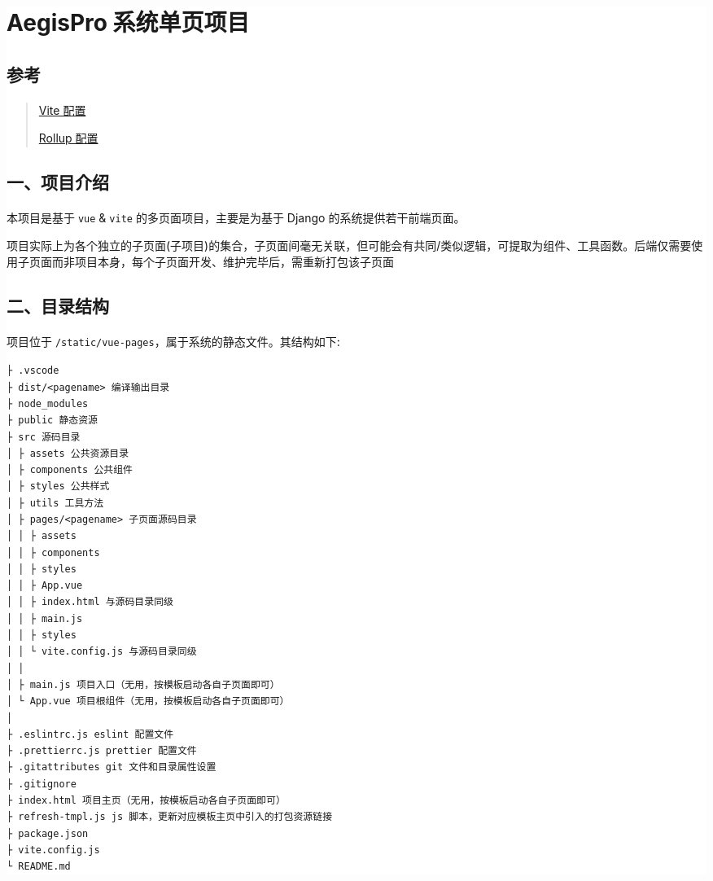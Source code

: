 # AegisPro 系统单页项目

## 参考

> [Vite 配置](https://cn.vitejs.dev/config/)
>
> [Rollup 配置](https://rollupjs.org/configuration-options/)

## 一、项目介绍

本项目是基于 `vue` & `vite` 的多页面项目，主要是为基于 Django 的系统提供若干前端页面。

项目实际上为各个独立的子页面(子项目)的集合，子页面间毫无关联，但可能会有共同/类似逻辑，可提取为组件、工具函数。后端仅需要使用子页面而非项目本身，每个子页面开发、维护完毕后，需重新打包该子页面

## 二、目录结构

项目位于 `/static/vue-pages`，属于系统的静态文件。其结构如下:

```text
├ .vscode
├ dist/<pagename> 编译输出目录
├ node_modules
├ public 静态资源
├ src 源码目录
│ ├ assets 公共资源目录
│ ├ components 公共组件
│ ├ styles 公共样式
│ ├ utils 工具方法
│ ├ pages/<pagename> 子页面源码目录
│ │ ├ assets
│ │ ├ components
│ │ ├ styles
│ │ ├ App.vue
│ │ ├ index.html 与源码目录同级
│ │ ├ main.js
│ │ ├ styles
│ │ └ vite.config.js 与源码目录同级
│ │
│ ├ main.js 项目入口（无用，按模板启动各自子页面即可）
│ └ App.vue 项目根组件（无用，按模板启动各自子页面即可）
│
├ .eslintrc.js eslint 配置文件
├ .prettierrc.js prettier 配置文件
├ .gitattributes git 文件和目录属性设置
├ .gitignore
├ index.html 项目主页（无用，按模板启动各自子页面即可）
├ refresh-tmpl.js js 脚本，更新对应模板主页中引入的打包资源链接
├ package.json
├ vite.config.js
└ README.md
```
